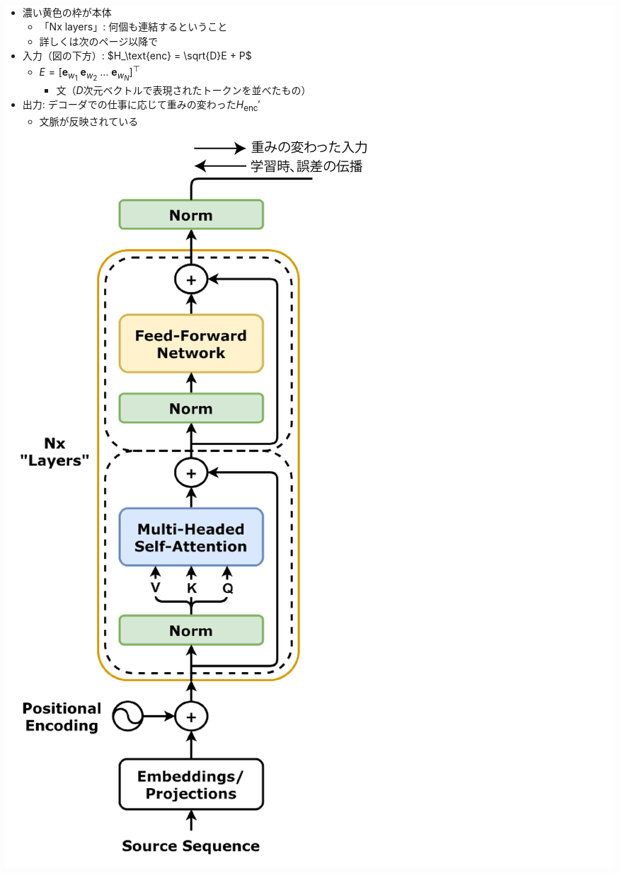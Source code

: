- 濃い黄色の枠が本体
    - 「Nx layers」: 何個も連結するということ
    - 詳しくは次のページ以降で
- 入力（図の下方）: $H_\text{enc} = \sqrt{D}E + P$
    - $E=[\boldsymbol{e}_{w_1}\ \boldsymbol{e}_{w_2}\ \dots\ \boldsymbol{e}_{w_N}]^\top$
        - 文（$D$次元ベクトルで表現されたトークンを並べたもの）
- 出力: デコーダでの仕事に応じて重みの変わった$H_\text{enc}'$
    - 文脈が反映されている

![bg right:28% 95%](./figs/transformer_encoder.png)
